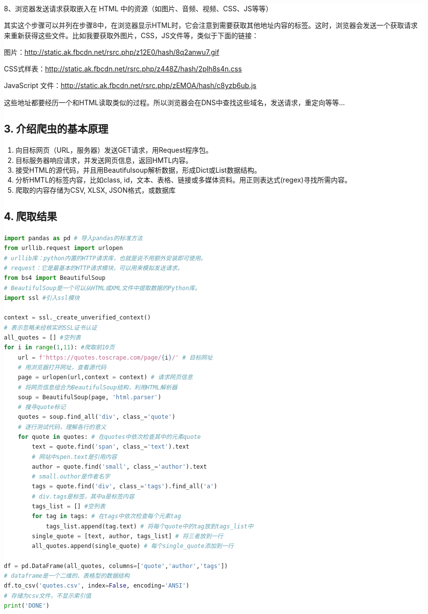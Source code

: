8、浏览器发送请求获取嵌入在 HTML 中的资源（如图片、音频、视频、CSS、JS等等）

其实这个步骤可以并列在步骤8中，在浏览器显示HTML时，它会注意到需要获取其他地址内容的标签。这时，浏览器会发送一个获取请求来重新获得这些文件。比如我要获取外图片，CSS，JS文件等，类似于下面的链接：

图片：http://static.ak.fbcdn.net/rsrc.php/z12E0/hash/8q2anwu7.gif

CSS式样表：http://static.ak.fbcdn.net/rsrc.php/z448Z/hash/2plh8s4n.css

JavaScript 文件：http://static.ak.fbcdn.net/rsrc.php/zEMOA/hash/c8yzb6ub.js

这些地址都要经历一个和HTML读取类似的过程。所以浏览器会在DNS中查找这些域名，发送请求，重定向等等...


## 3. 介绍爬虫的基本原理

1. 向目标网页（URL，服务器）发送GET请求，用Request程序包。
2. 目标服务器响应请求，并发送网页信息，返回HMTL内容。
3. 接受HTML的源代码，并且用Beautifulsoup解析数据，形成Dict或List数据结构。
4. 分析HMTL的标签内容，比如class, id，文本、表格、链接或多媒体资料。用正则表达式(regex)寻找所需内容。
5. 爬取的内容存储为CSV, XLSX, JSON格式，或数据库

## 4. 爬取结果


```python
import pandas as pd # 导入pandas的标准方法
from urllib.request import urlopen 
# urllib库：python内置的HTTP请求库，也就是说不用额外安装即可使用。
# request：它是最基本的HTTP请求模块，可以用来模拟发送请求。
from bs4 import BeautifulSoup 
# BeautifulSoup是一个可以从HTML或XML文件中提取数据的Python库。
import ssl #引入ssl模块

context = ssl._create_unverified_context() 
# 表示忽略未经核实的SSL证书认证
all_quotes = [] #空列表 
for i in range(1,11): #爬取前10页
    url = f'https://quotes.toscrape.com/page/{i}/' # 目标网址
    # 用浏览器打开网址，查看源代码
    page = urlopen(url,context = context) # 请求网页信息
    # 将网页信息组合为BeautifulSoup结构，利用HTML解析器
    soup = BeautifulSoup(page, 'html.parser') 
    # 搜寻quote标记
    quotes = soup.find_all('div', class_='quote')
    # 逐行测试代码，理解各行的意义
    for quote in quotes: # 在quotes中依次检查其中的元素quote
        text = quote.find('span', class_='text').text
        # 网站中spen.text是引用内容
        author = quote.find('small', class_='author').text
        # small.outhor是作者名字
        tags = quote.find('div', class_='tags').find_all('a')
        # div.tags是标签，其中a是标签内容
        tags_list = [] #空列表
        for tag in tags: # 在tags中依次检查每个元素tag
            tags_list.append(tag.text) # 将每个quote中的tag放到tags_list中
        single_quote = [text, author, tags_list] # 将三者放到一行
        all_quotes.append(single_quote) # 每个single_quote添加到一行

df = pd.DataFrame(all_quotes, columns=['quote','author','tags'])
# dataframe是一个二维的、表格型的数据结构
df.to_csv('quotes.csv', index=False, encoding='ANSI')
# 存储为csv文件，不显示索引值
print('DONE')


```